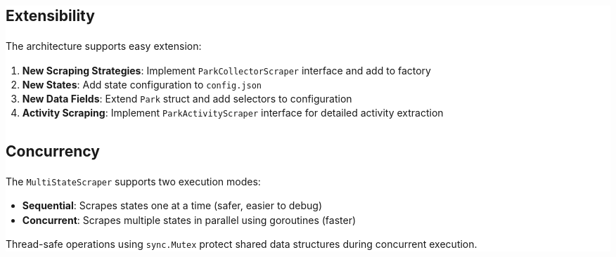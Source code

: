 ## Extensibility

The architecture supports easy extension:

1. **New Scraping Strategies**: Implement `ParkCollectorScraper` interface and add to factory
2. **New States**: Add state configuration to `config.json`
3. **New Data Fields**: Extend `Park` struct and add selectors to configuration
4. **Activity Scraping**: Implement `ParkActivityScraper` interface for detailed activity extraction

## Concurrency

The `MultiStateScraper` supports two execution modes:

- **Sequential**: Scrapes states one at a time (safer, easier to debug)
- **Concurrent**: Scrapes multiple states in parallel using goroutines (faster)

Thread-safe operations using `sync.Mutex` protect shared data structures during concurrent execution.
